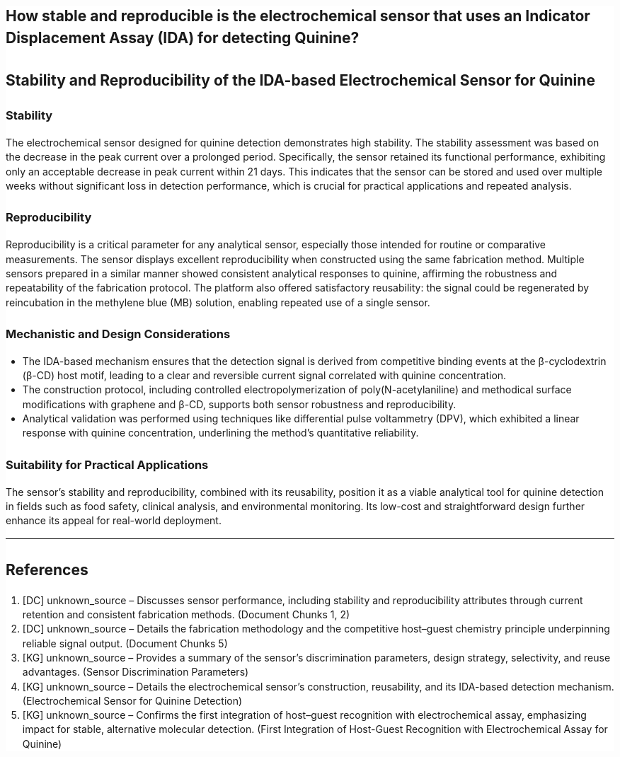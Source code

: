 ## How stable and reproducible is the electrochemical sensor that uses an Indicator Displacement Assay (IDA) for detecting Quinine?

## Stability and Reproducibility of the IDA-based Electrochemical Sensor for Quinine

### Stability

The electrochemical sensor designed for quinine detection demonstrates high stability. The stability assessment was based on the decrease in the peak current over a prolonged period. Specifically, the sensor retained its functional performance, exhibiting only an acceptable decrease in peak current within 21 days. This indicates that the sensor can be stored and used over multiple weeks without significant loss in detection performance, which is crucial for practical applications and repeated analysis.

### Reproducibility

Reproducibility is a critical parameter for any analytical sensor, especially those intended for routine or comparative measurements. The sensor displays excellent reproducibility when constructed using the same fabrication method. Multiple sensors prepared in a similar manner showed consistent analytical responses to quinine, affirming the robustness and repeatability of the fabrication protocol. The platform also offered satisfactory reusability: the signal could be regenerated by reincubation in the methylene blue (MB) solution, enabling repeated use of a single sensor.

### Mechanistic and Design Considerations

- The IDA-based mechanism ensures that the detection signal is derived from competitive binding events at the β-cyclodextrin (β-CD) host motif, leading to a clear and reversible current signal correlated with quinine concentration.
- The construction protocol, including controlled electropolymerization of poly(N-acetylaniline) and methodical surface modifications with graphene and β-CD, supports both sensor robustness and reproducibility.
- Analytical validation was performed using techniques like differential pulse voltammetry (DPV), which exhibited a linear response with quinine concentration, underlining the method’s quantitative reliability.

### Suitability for Practical Applications

The sensor’s stability and reproducibility, combined with its reusability, position it as a viable analytical tool for quinine detection in fields such as food safety, clinical analysis, and environmental monitoring. Its low-cost and straightforward design further enhance its appeal for real-world deployment.

---

## References

1. [DC] unknown_source – Discusses sensor performance, including stability and reproducibility attributes through current retention and consistent fabrication methods. (Document Chunks 1, 2)
2. [DC] unknown_source – Details the fabrication methodology and the competitive host–guest chemistry principle underpinning reliable signal output. (Document Chunks 5)
3. [KG] unknown_source – Provides a summary of the sensor’s discrimination parameters, design strategy, selectivity, and reuse advantages. (Sensor Discrimination Parameters)
4. [KG] unknown_source – Details the electrochemical sensor’s construction, reusability, and its IDA-based detection mechanism. (Electrochemical Sensor for Quinine Detection)
5. [KG] unknown_source – Confirms the first integration of host–guest recognition with electrochemical assay, emphasizing impact for stable, alternative molecular detection. (First Integration of Host-Guest Recognition with Electrochemical Assay for Quinine)
